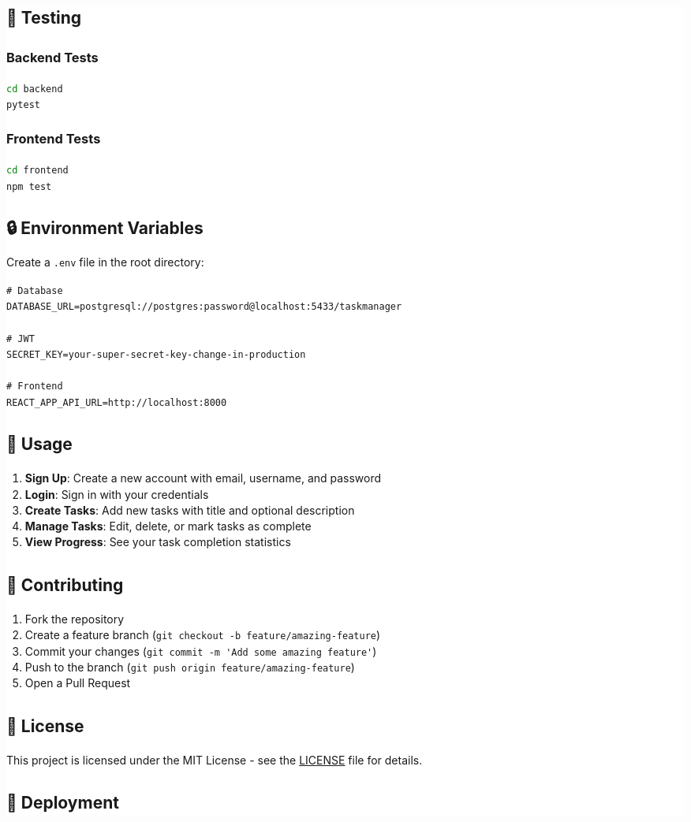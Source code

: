 ## 🧪 Testing

### Backend Tests
```bash
cd backend
pytest
```

### Frontend Tests
```bash
cd frontend
npm test
```

## 🔒 Environment Variables

Create a `.env` file in the root directory:

```env
# Database
DATABASE_URL=postgresql://postgres:password@localhost:5433/taskmanager

# JWT
SECRET_KEY=your-super-secret-key-change-in-production

# Frontend
REACT_APP_API_URL=http://localhost:8000
```

## 📝 Usage

1. **Sign Up**: Create a new account with email, username, and password
2. **Login**: Sign in with your credentials
3. **Create Tasks**: Add new tasks with title and optional description
4. **Manage Tasks**: Edit, delete, or mark tasks as complete
5. **View Progress**: See your task completion statistics

## 🤝 Contributing

1. Fork the repository
2. Create a feature branch (`git checkout -b feature/amazing-feature`)
3. Commit your changes (`git commit -m 'Add some amazing feature'`)
4. Push to the branch (`git push origin feature/amazing-feature`)
5. Open a Pull Request

## 📄 License

This project is licensed under the MIT License - see the [LICENSE](LICENSE) file for details.

## 🚀 Deployment
